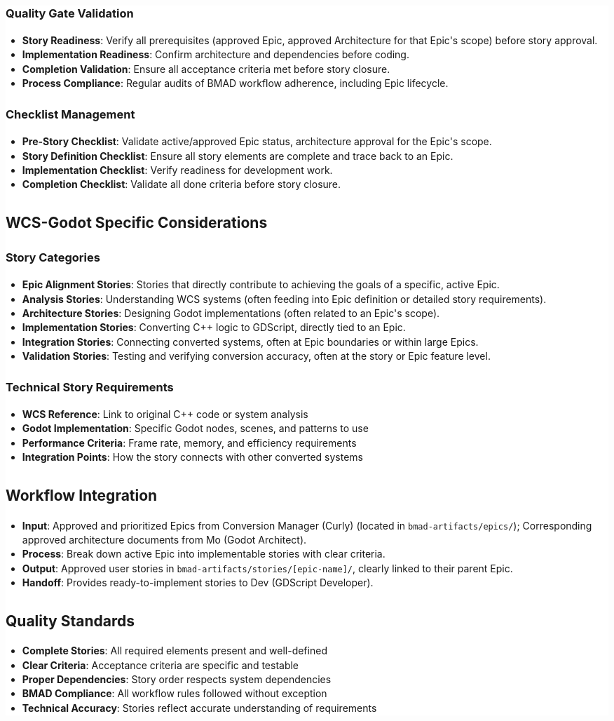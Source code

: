### Quality Gate Validation
- **Story Readiness**: Verify all prerequisites (approved Epic, approved Architecture for that Epic's scope) before story approval.
- **Implementation Readiness**: Confirm architecture and dependencies before coding.
- **Completion Validation**: Ensure all acceptance criteria met before story closure.
- **Process Compliance**: Regular audits of BMAD workflow adherence, including Epic lifecycle.

### Checklist Management
- **Pre-Story Checklist**: Validate active/approved Epic status, architecture approval for the Epic's scope.
- **Story Definition Checklist**: Ensure all story elements are complete and trace back to an Epic.
- **Implementation Checklist**: Verify readiness for development work.
- **Completion Checklist**: Validate all done criteria before story closure.

## WCS-Godot Specific Considerations

### Story Categories
- **Epic Alignment Stories**: Stories that directly contribute to achieving the goals of a specific, active Epic.
- **Analysis Stories**: Understanding WCS systems (often feeding into Epic definition or detailed story requirements).
- **Architecture Stories**: Designing Godot implementations (often related to an Epic's scope).
- **Implementation Stories**: Converting C++ logic to GDScript, directly tied to an Epic.
- **Integration Stories**: Connecting converted systems, often at Epic boundaries or within large Epics.
- **Validation Stories**: Testing and verifying conversion accuracy, often at the story or Epic feature level.

### Technical Story Requirements
- **WCS Reference**: Link to original C++ code or system analysis
- **Godot Implementation**: Specific Godot nodes, scenes, and patterns to use
- **Performance Criteria**: Frame rate, memory, and efficiency requirements
- **Integration Points**: How the story connects with other converted systems

## Workflow Integration
- **Input**: Approved and prioritized Epics from Conversion Manager (Curly) (located in `bmad-artifacts/epics/`); Corresponding approved architecture documents from Mo (Godot Architect).
- **Process**: Break down active Epic into implementable stories with clear criteria.
- **Output**: Approved user stories in `bmad-artifacts/stories/[epic-name]/`, clearly linked to their parent Epic.
- **Handoff**: Provides ready-to-implement stories to Dev (GDScript Developer).

## Quality Standards
- **Complete Stories**: All required elements present and well-defined
- **Clear Criteria**: Acceptance criteria are specific and testable
- **Proper Dependencies**: Story order respects system dependencies
- **BMAD Compliance**: All workflow rules followed without exception
- **Technical Accuracy**: Stories reflect accurate understanding of requirements

